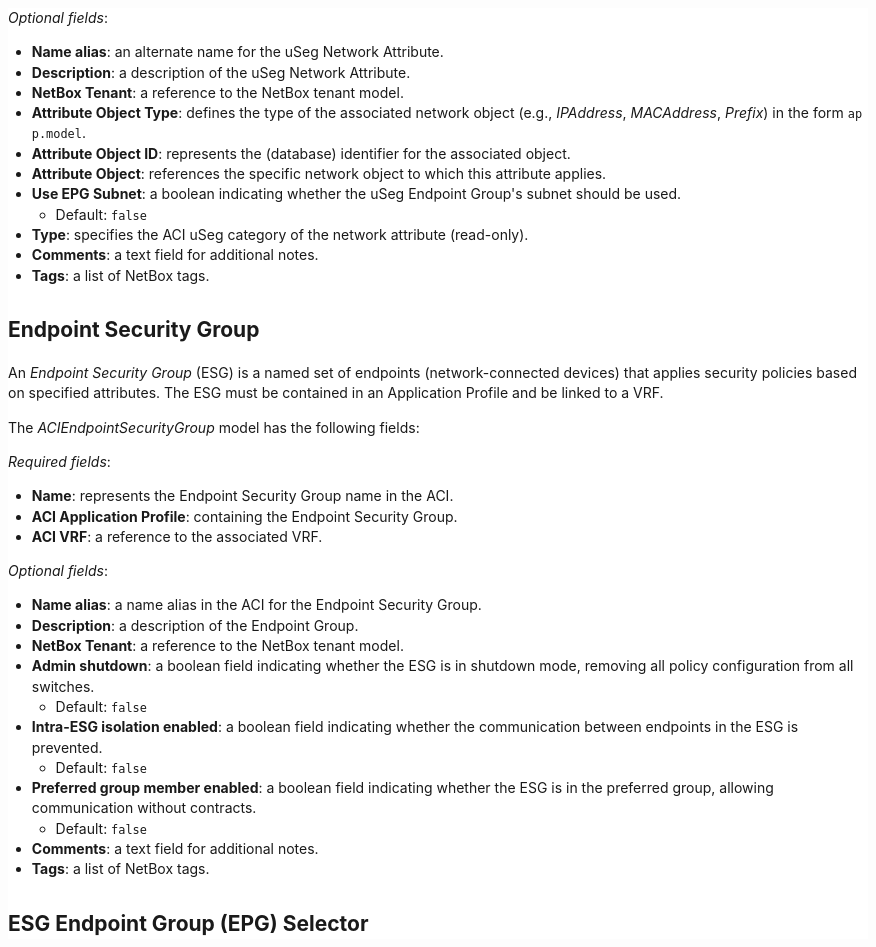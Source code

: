 *Optional fields*:

- **Name alias**: an alternate name for the uSeg Network Attribute.
- **Description**: a description of the uSeg Network Attribute.
- **NetBox Tenant**: a reference to the NetBox tenant model.
- **Attribute Object Type**: defines the type of the associated network object
  (e.g., *IPAddress*, *MACAddress*, *Prefix*) in the form `app.model`.
- **Attribute Object ID**: represents the (database) identifier for the
  associated object.
- **Attribute Object**: references the specific network object to which this
  attribute applies.
- **Use EPG Subnet**: a boolean indicating whether the uSeg Endpoint Group's
  subnet should be used.
    - Default: `false`
- **Type**: specifies the ACI uSeg category of the network attribute
  (read-only).
- **Comments**: a text field for additional notes.
- **Tags**: a list of NetBox tags.

## Endpoint Security Group

An *Endpoint Security Group* (ESG) is a named set of endpoints
(network-connected devices) that applies security policies based on specified
attributes.
The ESG must be contained in an Application Profile and be linked to a VRF.

The *ACIEndpointSecurityGroup* model has the following fields:

*Required fields*:

- **Name**: represents the Endpoint Security Group name in the ACI.
- **ACI Application Profile**: containing the Endpoint Security Group.
- **ACI VRF**: a reference to the associated VRF.

*Optional fields*:

- **Name alias**: a name alias in the ACI for the Endpoint Security Group.
- **Description**: a description of the Endpoint Group.
- **NetBox Tenant**: a reference to the NetBox tenant model.
- **Admin shutdown**: a boolean field indicating whether the ESG is in shutdown
  mode, removing all policy configuration from all switches.
    - Default: `false`
- **Intra-ESG isolation enabled**: a boolean field indicating whether the
  communication between endpoints in the ESG is prevented.
    - Default: `false`
- **Preferred group member enabled**: a boolean field indicating whether the
  ESG is in the preferred group, allowing communication without contracts.
    - Default: `false`
- **Comments**: a text field for additional notes.
- **Tags**: a list of NetBox tags.

## ESG Endpoint Group (EPG) Selector
